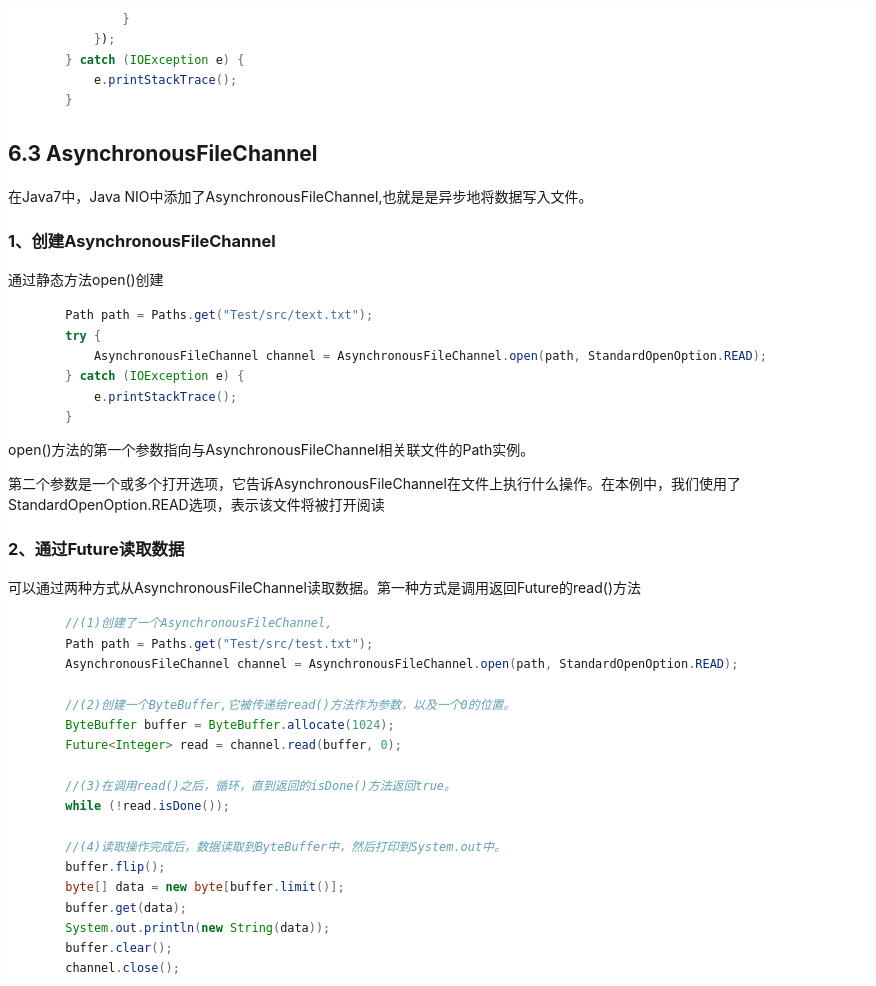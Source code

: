 ```java
                }
            });
        } catch (IOException e) {
            e.printStackTrace();
        }
```

## 6.3 AsynchronousFileChannel

在Java7中，Java NIO中添加了AsynchronousFileChannel,也就是是异步地将数据写入文件。

### 1、创建AsynchronousFileChannel

通过静态方法open()创建

```java
		Path path = Paths.get("Test/src/text.txt");
        try {
            AsynchronousFileChannel channel = AsynchronousFileChannel.open(path, StandardOpenOption.READ);
        } catch (IOException e) {
            e.printStackTrace();
        }
```

open()方法的第一个参数指向与AsynchronousFileChannel相关联文件的Path实例。

第二个参数是一个或多个打开选项，它告诉AsynchronousFileChannel在文件上执行什么操作。在本例中，我们使用了StandardOpenOption.READ选项，表示该文件将被打开阅读

### 2、通过Future读取数据

可以通过两种方式从AsynchronousFileChannel读取数据。第一种方式是调用返回Future的read()方法

```java
		//(1)创建了一个AsynchronousFileChannel,
        Path path = Paths.get("Test/src/test.txt");
        AsynchronousFileChannel channel = AsynchronousFileChannel.open(path, StandardOpenOption.READ);

        //(2)创建一个ByteBuffer,它被传递给read()方法作为参数，以及一个0的位置。
        ByteBuffer buffer = ByteBuffer.allocate(1024);
        Future<Integer> read = channel.read(buffer, 0);

        //(3)在调用read()之后，循环，直到返回的isDone()方法返回true。
        while (!read.isDone());

        //(4)读取操作完成后，数据读取到ByteBuffer中，然后打印到System.out中。
        buffer.flip();
        byte[] data = new byte[buffer.limit()];
        buffer.get(data);
        System.out.println(new String(data));
        buffer.clear();
        channel.close();
```
